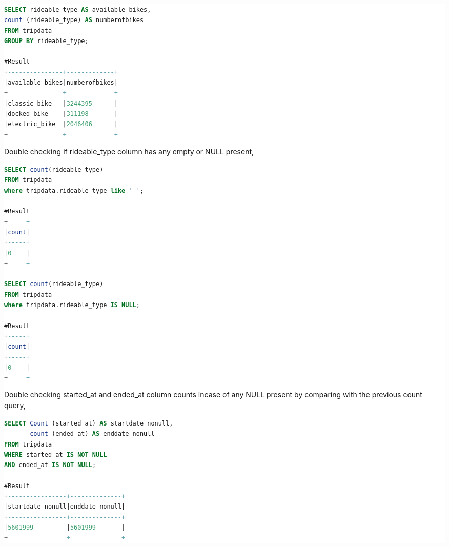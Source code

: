 ```sql
SELECT rideable_type AS available_bikes,
count (rideable_type) AS numberofbikes
FROM tripdata
GROUP BY rideable_type;

#Result
+---------------+-------------+
|available_bikes|numberofbikes|
+---------------+-------------+
|classic_bike   |3244395      |
|docked_bike    |311198       |
|electric_bike  |2046406      |
+---------------+-------------+
```

Double checking if rideable_type column has any empty or NULL present, 

```sql
SELECT count(rideable_type)
FROM tripdata
where tripdata.rideable_type like ' ';

#Result
+-----+
|count|
+-----+
|0    |
+-----+

SELECT count(rideable_type)
FROM tripdata
where tripdata.rideable_type IS NULL;

#Result
+-----+
|count|
+-----+
|0    |
+-----+
```

Double checking started_at and ended_at column counts incase of any NULL present by comparing with the previous count query,

```sql
SELECT Count (started_at) AS startdate_nonull,
       count (ended_at) AS enddate_nonull
FROM tripdata
WHERE started_at IS NOT NULL
AND ended_at IS NOT NULL;

#Result
+----------------+--------------+
|startdate_nonull|enddate_nonull|
+----------------+--------------+
|5601999         |5601999       |
+----------------+--------------+
```
